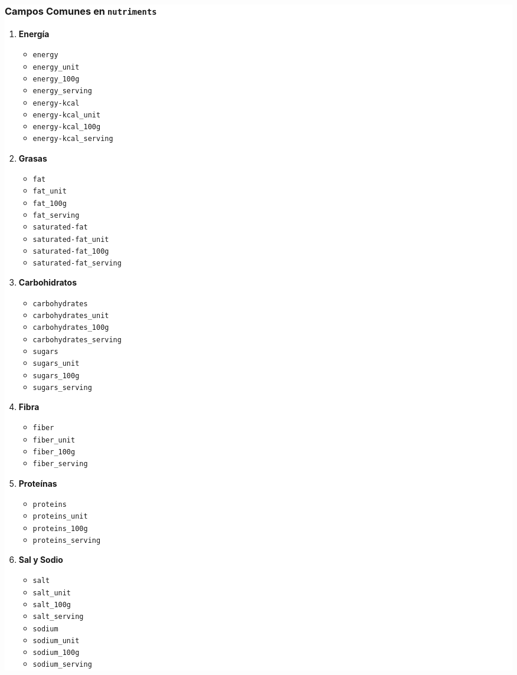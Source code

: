 ### Campos Comunes en `nutriments`

1. **Energía**
   - `energy`
   - `energy_unit`
   - `energy_100g`
   - `energy_serving`
   - `energy-kcal`
   - `energy-kcal_unit`
   - `energy-kcal_100g`
   - `energy-kcal_serving`

2. **Grasas**
   - `fat`
   - `fat_unit`
   - `fat_100g`
   - `fat_serving`
   - `saturated-fat`
   - `saturated-fat_unit`
   - `saturated-fat_100g`
   - `saturated-fat_serving`

3. **Carbohidratos**
   - `carbohydrates`
   - `carbohydrates_unit`
   - `carbohydrates_100g`
   - `carbohydrates_serving`
   - `sugars`
   - `sugars_unit`
   - `sugars_100g`
   - `sugars_serving`

4. **Fibra**
   - `fiber`
   - `fiber_unit`
   - `fiber_100g`
   - `fiber_serving`

5. **Proteínas**
   - `proteins`
   - `proteins_unit`
   - `proteins_100g`
   - `proteins_serving`

6. **Sal y Sodio**
   - `salt`
   - `salt_unit`
   - `salt_100g`
   - `salt_serving`
   - `sodium`
   - `sodium_unit`
   - `sodium_100g`
   - `sodium_serving`
